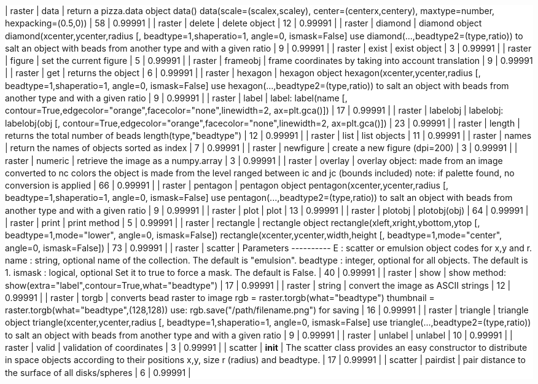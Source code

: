 | raster | data | return a pizza.data object data() data(scale=(scalex,scaley), center=(centerx,centery), maxtype=number, hexpacking=(0.5,0)) | 58 | 0.99991 |
| raster | delete | delete object | 12 | 0.99991 |
| raster | diamond | diamond object diamond(xcenter,ycenter,radius [, beadtype=1,shaperatio=1, angle=0, ismask=False] use diamond(...,beadtype2=(type,ratio)) to salt an object with beads from another type and with a given ratio | 9 | 0.99991 |
| raster | exist | exist object | 3 | 0.99991 |
| raster | figure | set the current figure | 5 | 0.99991 |
| raster | frameobj | frame coordinates by taking into account translation | 9 | 0.99991 |
| raster | get | returns the object | 6 | 0.99991 |
| raster | hexagon | hexagon object hexagon(xcenter,ycenter,radius [, beadtype=1,shaperatio=1, angle=0, ismask=False] use hexagon(...,beadtype2=(type,ratio)) to salt an object with beads from another type and with a given ratio | 9 | 0.99991 |
| raster | label | label: label(name [, contour=True,edgecolor="orange",facecolor="none",linewidth=2, ax=plt.gca()]) | 17 | 0.99991 |
| raster | labelobj | labelobj: labelobj(obj [, contour=True,edgecolor="orange",facecolor="none",linewidth=2, ax=plt.gca()]) | 23 | 0.99991 |
| raster | length | returns the total number of beads length(type,"beadtype") | 12 | 0.99991 |
| raster | list | list objects | 11 | 0.99991 |
| raster | names | return the names of objects sorted as index | 7 | 0.99991 |
| raster | newfigure | create a new figure (dpi=200) | 3 | 0.99991 |
| raster | numeric | retrieve the image as a numpy.array | 3 | 0.99991 |
| raster | overlay | overlay object: made from an image converted to nc colors the object is made from the level ranged between ic and jc (bounds included) note: if palette found, no conversion is applied | 66 | 0.99991 |
| raster | pentagon | pentagon object pentagon(xcenter,ycenter,radius [, beadtype=1,shaperatio=1, angle=0, ismask=False] use pentagon(...,beadtype2=(type,ratio)) to salt an object with beads from another type and with a given ratio | 9 | 0.99991 |
| raster | plot | plot | 13 | 0.99991 |
| raster | plotobj | plotobj(obj) | 64 | 0.99991 |
| raster | print | print method | 5 | 0.99991 |
| raster | rectangle | rectangle object rectangle(xleft,xright,ybottom,ytop [, beadtype=1,mode="lower", angle=0, ismask=False]) rectangle(xcenter,ycenter,width,height [, beadtype=1,mode="center", angle=0, ismask=False]) | 73 | 0.99991 |
| raster | scatter | Parameters ---------- E : scatter or emulsion object codes for x,y and r. name : string, optional name of the collection. The default is "emulsion". beadtype : integer, optional for all objects. The default is 1. ismask : logical, optional Set it to true to force a mask. The default is False. | 40 | 0.99991 |
| raster | show | show method: show(extra="label",contour=True,what="beadtype") | 17 | 0.99991 |
| raster | string | convert the image as ASCII strings | 12 | 0.99991 |
| raster | torgb | converts bead raster to image rgb = raster.torgb(what="beadtype") thumbnail = raster.torgb(what="beadtype",(128,128)) use: rgb.save("/path/filename.png") for saving | 16 | 0.99991 |
| raster | triangle | triangle object triangle(xcenter,ycenter,radius [, beadtype=1,shaperatio=1, angle=0, ismask=False] use triangle(...,beadtype2=(type,ratio)) to salt an object with beads from another type and with a given ratio | 9 | 0.99991 |
| raster | unlabel | unlabel | 10 | 0.99991 |
| raster | valid | validation of coordinates | 3 | 0.99991 |
| scatter | __init__ | The scatter class provides an easy constructor to distribute in space objects according to their positions x,y, size r (radius) and beadtype. | 17 | 0.99991 |
| scatter | pairdist | pair distance to the surface of all disks/spheres | 6 | 0.99991 |
